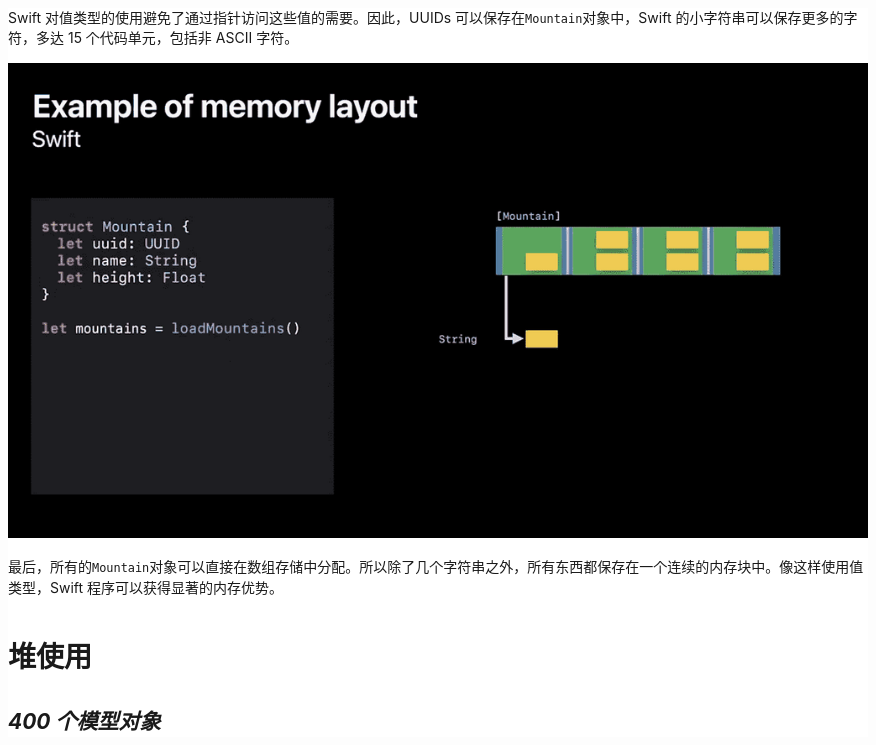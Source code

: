 Swift 对值类型的使用避免了通过指针访问这些值的需要。因此，UUIDs 可以保存在`Mountain`对象中，Swift 的小字符串可以保存更多的字符，多达 15 个代码单元，包括非 ASCII 字符。

![](img/21b21f6d390055a2675915cd82aceacd.png)

最后，所有的`Mountain`对象可以直接在数组存储中分配。所以除了几个字符串之外，所有东西都保存在一个连续的内存块中。像这样使用值类型，Swift 程序可以获得显著的内存优势。

# 堆使用

## *400 个模型对象*
